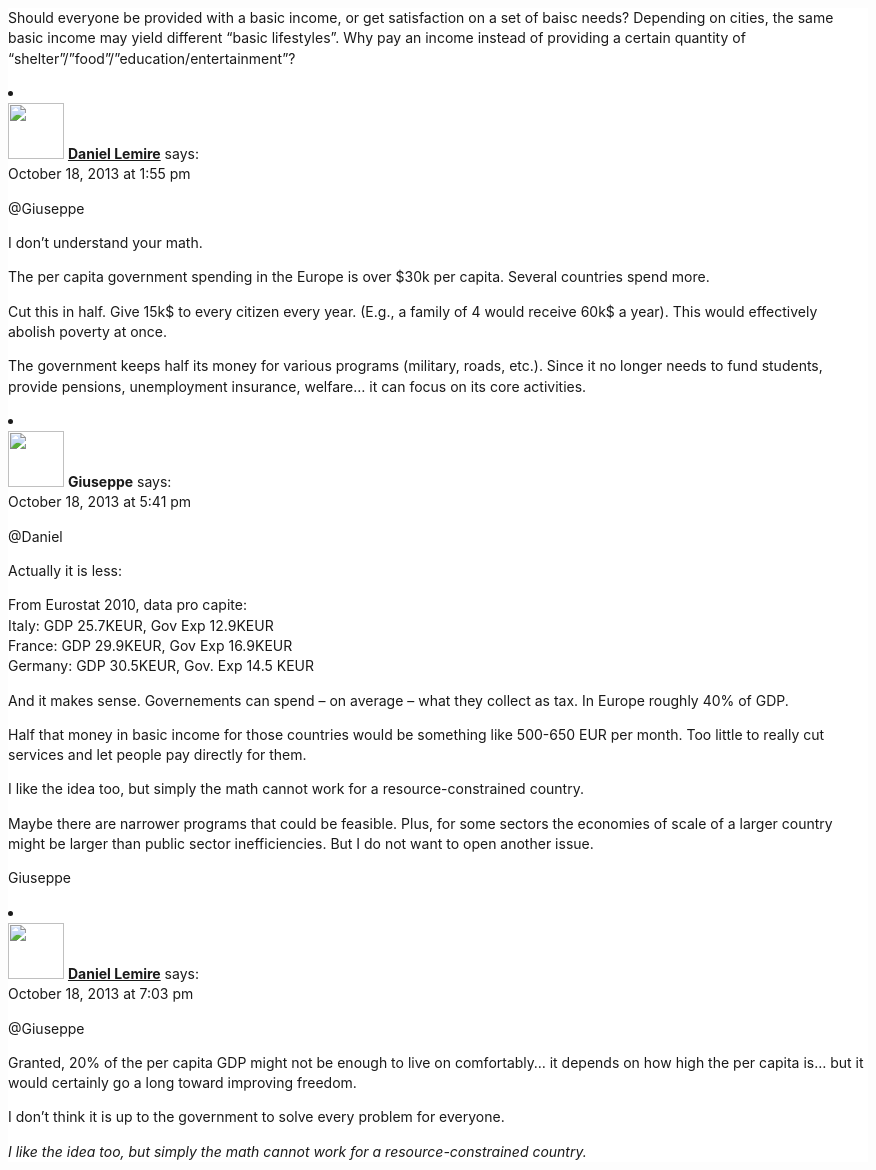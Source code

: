 <div class="comment-content">
<p>Should everyone be provided with a basic income, or get satisfaction on a set of baisc needs? Depending on cities, the same basic income may yield different &ldquo;basic lifestyles&rdquo;. Why pay an income instead of providing a certain quantity of &ldquo;shelter&rdquo;/&rdquo;food&rdquo;/&rdquo;education/entertainment&rdquo;?</p>
</div>
</li>
<li id="comment-97818" class="comment byuser comment-author-lemire bypostauthor even thread-even depth-1">
<div class="comment-author vcard">
<img alt src="https://secure.gravatar.com/avatar/2ca999bef9535950f5b84281a4dab006?s=56&#038;d=mm&#038;r=g" srcset="https://secure.gravatar.com/avatar/2ca999bef9535950f5b84281a4dab006?s=112&#038;d=mm&#038;r=g 2x" class="avatar avatar-56 photo" height="56" width="56" loading="lazy" decoding="async" /> <b class="fn"><a href="https://lemire.me/en/" class="url" rel="ugc">Daniel Lemire</a></b> <span class="says">says:</span> </div>
<div class="comment-metadata"><time datetime="2013-10-18T13:55:33+00:00">October 18, 2013 at 1:55 pm</time></a> </div>
<div class="comment-content">
<p>@Giuseppe</p>
<p>I don&rsquo;t understand your math.</p>
<p>The per capita government spending in the Europe is over $30k per capita. Several countries spend more.</p>
<p>Cut this in half. Give 15k$ to every citizen every year. (E.g., a family of 4 would receive 60k$ a year). This would effectively abolish poverty at once.</p>
<p>The government keeps half its money for various programs (military, roads, etc.). Since it no longer needs to fund students, provide pensions, unemployment insurance, welfare&#8230; it can focus on its core activities.</p>
</div>
</li>
<li id="comment-97831" class="comment odd alt thread-odd thread-alt depth-1">
<div class="comment-author vcard">
<img alt src="https://secure.gravatar.com/avatar/?s=56&#038;d=mm&#038;r=g" srcset="https://secure.gravatar.com/avatar/?s=112&#038;d=mm&#038;r=g 2x" class="avatar avatar-56 photo avatar-default" height="56" width="56" loading="lazy" decoding="async" /> <b class="fn">Giuseppe</b> <span class="says">says:</span> </div>
<div class="comment-metadata"><time datetime="2013-10-18T17:41:06+00:00">October 18, 2013 at 5:41 pm</time></a> </div>
<div class="comment-content">
<p>@Daniel</p>
<p>Actually it is less:</p>
<p>From Eurostat 2010, data pro capite:<br/>
Italy: GDP 25.7KEUR, Gov Exp 12.9KEUR<br/>
France: GDP 29.9KEUR, Gov Exp 16.9KEUR<br/>
Germany: GDP 30.5KEUR, Gov. Exp 14.5 KEUR</p>
<p>And it makes sense. Governements can spend &#8211; on average &#8211; what they collect as tax. In Europe roughly 40% of GDP. </p>
<p>Half that money in basic income for those countries would be something like 500-650 EUR per month. Too little to really cut services and let people pay directly for them.</p>
<p>I like the idea too, but simply the math cannot work for a resource-constrained country. </p>
<p>Maybe there are narrower programs that could be feasible. Plus, for some sectors the economies of scale of a larger country might be larger than public sector inefficiencies. But I do not want to open another issue.</p>
<p>Giuseppe</p>
</div>
</li>
<li id="comment-97836" class="comment byuser comment-author-lemire bypostauthor even thread-even depth-1">
<div class="comment-author vcard">
<img alt src="https://secure.gravatar.com/avatar/2ca999bef9535950f5b84281a4dab006?s=56&#038;d=mm&#038;r=g" srcset="https://secure.gravatar.com/avatar/2ca999bef9535950f5b84281a4dab006?s=112&#038;d=mm&#038;r=g 2x" class="avatar avatar-56 photo" height="56" width="56" loading="lazy" decoding="async" /> <b class="fn"><a href="https://lemire.me/en/" class="url" rel="ugc">Daniel Lemire</a></b> <span class="says">says:</span> </div>
<div class="comment-metadata"><time datetime="2013-10-18T19:03:30+00:00">October 18, 2013 at 7:03 pm</time></a> </div>
<div class="comment-content">
<p>@Giuseppe</p>
<p>Granted, 20% of the per capita GDP might not be enough to live on comfortably&#8230; it depends on how high the per capita is&#8230; but it would certainly go a long toward improving freedom. </p>
<p>I don&rsquo;t think it is up to the government to solve every problem for everyone.</p>
<p><em>I like the idea too, but simply the math cannot work for a resource-constrained country.</em></p>